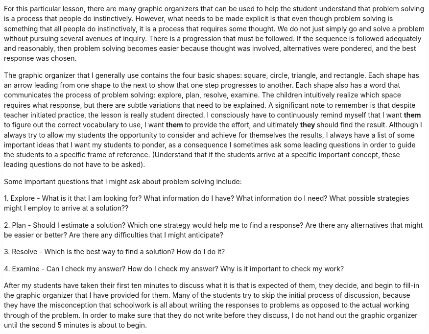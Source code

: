  </p>
<p>
  For this particular lesson, there are many graphic organizers that can be used to help the student understand that problem solving is a process that people do instinctively. However, what needs to be made explicit is that even though problem solving is something that all people do instinctively, it is a process that requires some thought. We do not just simply go and solve a problem without pursuing several avenues of inquiry. There is a progression that must be followed. If the sequence is followed adequately and reasonably, then problem solving becomes easier because thought was involved, alternatives were pondered, and the best response was chosen.
 </p>
<p>
  The graphic organizer that I generally use contains the four basic shapes: square, circle, triangle, and rectangle. Each shape has an arrow leading from one shape to the next to show that one step progresses to another. Each shape also has a word that communicates the process of problem solving: explore, plan, resolve, examine. The children intuitively realize which space requires what response, but there are subtle variations that need to be explained. A significant note to remember is that despite teacher initiated practice, the lesson is really student directed. I consciously have to continuously remind myself that I want
  <b>
   them
  </b>
  to figure out the correct vocabulary to use, I want
  <b>
   them
  </b>
  to provide the effort, and ultimately
  <b>
   they
  </b>
  should find the result. Although I always try to allow my students the opportunity to consider and achieve for themselves the results, I always have a list of some important ideas that I want my students to ponder, as a consequence I sometimes ask some leading questions in order to guide the students to a specific frame of reference. (Understand that if the students arrive at a specific important concept, these leading questions do not have to be asked).
 </p>
 <p>
  Some important questions that I might ask about problem solving include:
 </p>
<p>
  1. Explore - What is it that I am looking for? What information do I have? What information do I need? What possible strategies might I employ to arrive at a solution??
 </p>
 <p>
  2. Plan - Should I estimate a solution? Which one strategy would help me to find a response? Are there any alternatives that might be easier or better? Are there any difficulties that I might anticipate?
 </p>
 <p>
  3. Resolve - Which is the best way to find a solution? How do I do it?
 </p>
 <p>
  4. Examine - Can I check my answer? How do I check my answer? Why is it important to check my work?
 </p>
<p>
  After my students have taken their first ten minutes to discuss what it is that is expected of them, they decide, and begin to fill-in the graphic organizer that I have provided for them. Many of the students try to skip the initial process of discussion, because they have the misconception that schoolwork is all about writing the responses to problems as opposed to the actual working through of the problem. In order to make sure that they do not write before they discuss, I do not hand out the graphic organizer until the second 5 minutes is about to begin.
 </p>
<p>
